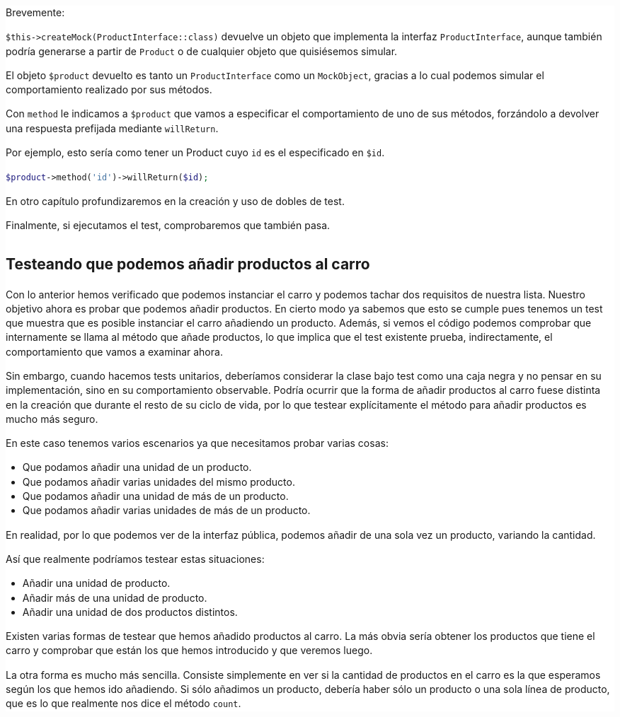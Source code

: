 Brevemente:

`$this->createMock(ProductInterface::class)` devuelve un objeto que implementa la interfaz `ProductInterface`, aunque también podría generarse a partir de `Product` o de cualquier objeto que quisiésemos simular.

El objeto `$product` devuelto es tanto un `ProductInterface` como un `MockObject`, gracias a lo cual podemos simular el comportamiento realizado por sus métodos.

Con `method` le indicamos a `$product` que vamos a especificar el comportamiento de uno de sus métodos, forzándolo a devolver una respuesta prefijada mediante `willReturn`.

Por ejemplo, esto sería como tener un Product cuyo `id` es el especificado en `$id`.

```php
$product->method('id')->willReturn($id);
```
En otro capítulo profundizaremos en la creación y uso de dobles de test.

Finalmente, si ejecutamos el test, comprobaremos que también pasa.

## Testeando que podemos añadir productos al carro

Con lo anterior hemos verificado que podemos instanciar el carro y podemos tachar dos requisitos de nuestra lista. Nuestro objetivo ahora es probar que podemos añadir productos. En cierto modo ya sabemos que esto se cumple pues tenemos un test que muestra que es posible instanciar el carro añadiendo un producto. Además, si vemos el código podemos comprobar que internamente se llama al método que añade productos, lo que implica que el test existente prueba, indirectamente, el comportamiento que vamos a examinar ahora.

Sin embargo, cuando hacemos tests unitarios, deberíamos considerar la clase bajo test como una caja negra y no pensar en su implementación, sino en su comportamiento observable. Podría ocurrir que la forma de añadir productos al carro fuese distinta en la creación que durante el resto de su ciclo de vida, por lo que testear explícitamente el método para añadir productos es mucho más seguro.

En este caso tenemos varios escenarios ya que necesitamos probar varias cosas:

* Que podamos añadir una unidad de un producto.
* Que podamos añadir varias unidades del mismo producto.
* Que podamos añadir una unidad de más de un producto.
* Que podamos añadir varias unidades de más de un producto.

En realidad, por lo que podemos ver de la interfaz pública, podemos añadir de una sola vez un producto, variando la cantidad.

Así que realmente podríamos testear estas situaciones:

* Añadir una unidad de producto.
* Añadir más de una unidad de producto.
* Añadir una unidad de dos productos distintos.

Existen varias formas de testear que hemos añadido productos al carro. La más obvia sería obtener los productos que tiene el carro y comprobar que están los que hemos introducido y que veremos luego.

La otra forma es mucho más sencilla. Consiste simplemente en ver si la cantidad de productos en el carro es la que esperamos según los que hemos ido añadiendo. Si sólo añadimos un producto, debería haber sólo un producto o una sola línea de producto, que es lo que realmente nos dice el método `count`.

